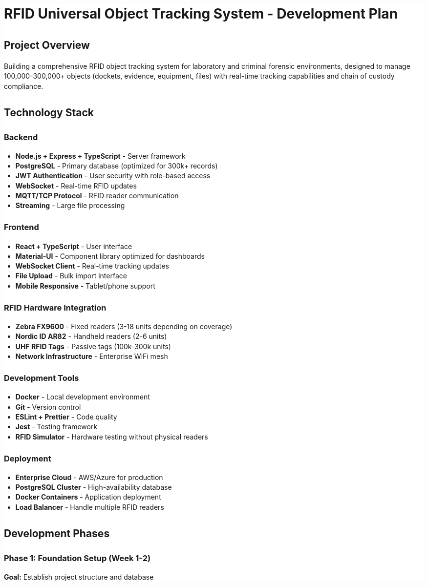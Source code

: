 # RFID Universal Object Tracking System - Development Plan

## Project Overview
Building a comprehensive RFID object tracking system for laboratory and criminal forensic environments, designed to manage 100,000-300,000+ objects (dockets, evidence, equipment, files) with real-time tracking capabilities and chain of custody compliance.

## Technology Stack

### Backend
- **Node.js + Express + TypeScript** - Server framework
- **PostgreSQL** - Primary database (optimized for 300k+ records)
- **JWT Authentication** - User security with role-based access
- **WebSocket** - Real-time RFID updates
- **MQTT/TCP Protocol** - RFID reader communication
- **Streaming** - Large file processing

### Frontend
- **React + TypeScript** - User interface
- **Material-UI** - Component library optimized for dashboards
- **WebSocket Client** - Real-time tracking updates
- **File Upload** - Bulk import interface
- **Mobile Responsive** - Tablet/phone support

### RFID Hardware Integration
- **Zebra FX9600** - Fixed readers (3-18 units depending on coverage)
- **Nordic ID AR82** - Handheld readers (2-6 units)
- **UHF RFID Tags** - Passive tags (100k-300k units)
- **Network Infrastructure** - Enterprise WiFi mesh

### Development Tools
- **Docker** - Local development environment
- **Git** - Version control
- **ESLint + Prettier** - Code quality
- **Jest** - Testing framework
- **RFID Simulator** - Hardware testing without physical readers

### Deployment
- **Enterprise Cloud** - AWS/Azure for production
- **PostgreSQL Cluster** - High-availability database
- **Docker Containers** - Application deployment
- **Load Balancer** - Handle multiple RFID readers

## Development Phases

### Phase 1: Foundation Setup (Week 1-2)
**Goal:** Establish project structure and database
